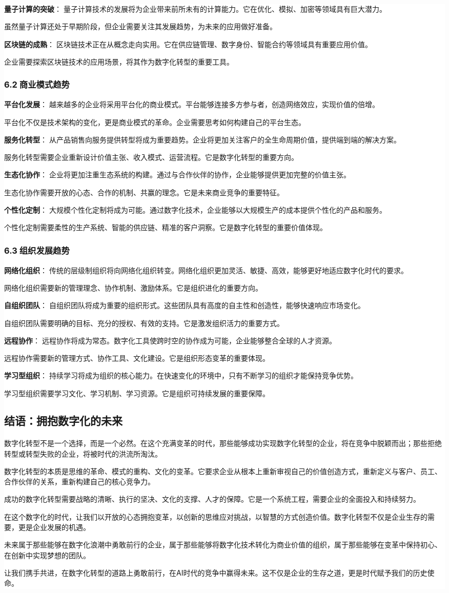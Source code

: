 **量子计算的突破**：
量子计算技术的发展将为企业带来前所未有的计算能力。它在优化、模拟、加密等领域具有巨大潜力。

虽然量子计算还处于早期阶段，但企业需要关注其发展趋势，为未来的应用做好准备。

**区块链的成熟**：
区块链技术正在从概念走向实用。它在供应链管理、数字身份、智能合约等领域具有重要应用价值。

企业需要探索区块链技术的应用场景，将其作为数字化转型的重要工具。

### 6.2 商业模式趋势

**平台化发展**：
越来越多的企业将采用平台化的商业模式。平台能够连接多方参与者，创造网络效应，实现价值的倍增。

平台化不仅是技术架构的变化，更是商业模式的革命。企业需要思考如何构建自己的平台生态。

**服务化转型**：
从产品销售向服务提供转型将成为重要趋势。企业将更加关注客户的全生命周期价值，提供端到端的解决方案。

服务化转型需要企业重新设计价值主张、收入模式、运营流程。它是数字化转型的重要方向。

**生态化协作**：
企业将更加注重生态系统的构建。通过与合作伙伴的协作，企业能够提供更加完整的价值主张。

生态化协作需要开放的心态、合作的机制、共赢的理念。它是未来商业竞争的重要特征。

**个性化定制**：
大规模个性化定制将成为可能。通过数字化技术，企业能够以大规模生产的成本提供个性化的产品和服务。

个性化定制需要柔性的生产系统、智能的供应链、精准的客户洞察。它是数字化转型的重要价值体现。

### 6.3 组织发展趋势

**网络化组织**：
传统的层级制组织将向网络化组织转变。网络化组织更加灵活、敏捷、高效，能够更好地适应数字化时代的要求。

网络化组织需要新的管理理念、协作机制、激励体系。它是组织进化的重要方向。

**自组织团队**：
自组织团队将成为重要的组织形式。这些团队具有高度的自主性和创造性，能够快速响应市场变化。

自组织团队需要明确的目标、充分的授权、有效的支持。它是激发组织活力的重要方式。

**远程协作**：
远程协作将成为常态。数字化工具使跨时空的协作成为可能，企业能够整合全球的人才资源。

远程协作需要新的管理方式、协作工具、文化建设。它是组织形态变革的重要体现。

**学习型组织**：
持续学习将成为组织的核心能力。在快速变化的环境中，只有不断学习的组织才能保持竞争优势。

学习型组织需要学习文化、学习机制、学习资源。它是组织可持续发展的重要保障。

## 结语：拥抱数字化的未来

数字化转型不是一个选择，而是一个必然。在这个充满变革的时代，那些能够成功实现数字化转型的企业，将在竞争中脱颖而出；那些拒绝转型或转型失败的企业，将被时代的洪流所淘汰。

数字化转型的本质是思维的革命、模式的重构、文化的变革。它要求企业从根本上重新审视自己的价值创造方式，重新定义与客户、员工、合作伙伴的关系，重新构建自己的核心竞争力。

成功的数字化转型需要战略的清晰、执行的坚决、文化的支撑、人才的保障。它是一个系统工程，需要企业的全面投入和持续努力。

在这个数字化的时代，让我们以开放的心态拥抱变革，以创新的思维应对挑战，以智慧的方式创造价值。数字化转型不仅是企业生存的需要，更是企业发展的机遇。

未来属于那些能够在数字化浪潮中勇敢前行的企业，属于那些能够将数字化技术转化为商业价值的组织，属于那些能够在变革中保持初心、在创新中实现梦想的团队。

让我们携手共进，在数字化转型的道路上勇敢前行，在AI时代的竞争中赢得未来。这不仅是企业的生存之道，更是时代赋予我们的历史使命。